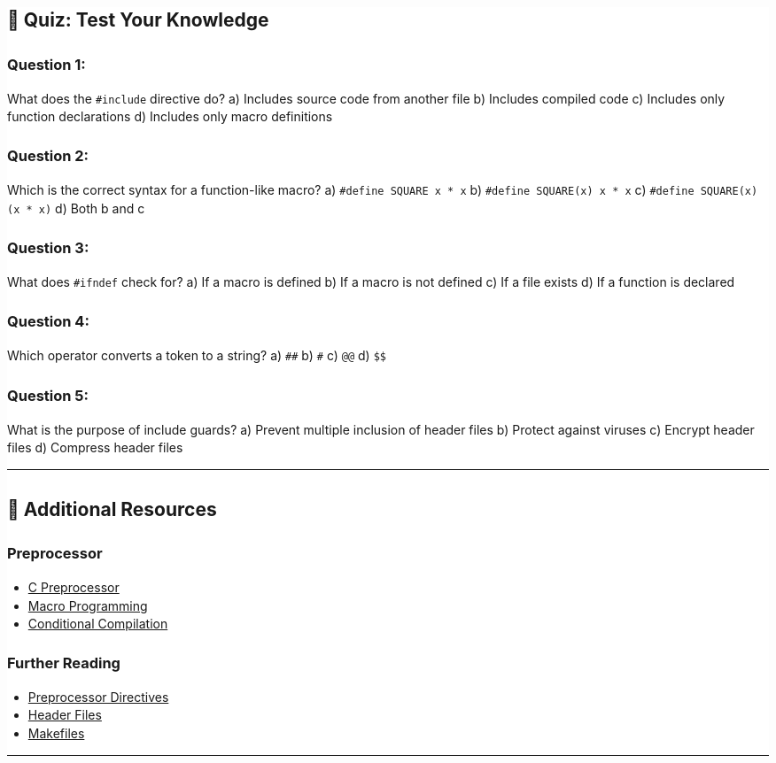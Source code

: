 ## 🧠 Quiz: Test Your Knowledge

### **Question 1:**
What does the `#include` directive do?
a) Includes source code from another file
b) Includes compiled code
c) Includes only function declarations
d) Includes only macro definitions

### **Question 2:**
Which is the correct syntax for a function-like macro?
a) `#define SQUARE x * x`
b) `#define SQUARE(x) x * x`
c) `#define SQUARE(x) (x * x)`
d) Both b and c

### **Question 3:**
What does `#ifndef` check for?
a) If a macro is defined
b) If a macro is not defined
c) If a file exists
d) If a function is declared

### **Question 4:**
Which operator converts a token to a string?
a) `##`
b) `#`
c) `@@`
d) `$$`

### **Question 5:**
What is the purpose of include guards?
a) Prevent multiple inclusion of header files
b) Protect against viruses
c) Encrypt header files
d) Compress header files

---

## 🔗 Additional Resources

### **Preprocessor**
- [C Preprocessor](https://en.cppreference.com/w/c/preprocessor)
- [Macro Programming](https://gcc.gnu.org/onlinedocs/cpp/Macros.html)
- [Conditional Compilation](https://en.cppreference.com/w/c/preprocessor/conditional)

### **Further Reading**
- [Preprocessor Directives](https://www.programiz.com/c-programming/c-preprocessor)
- [Header Files](https://www.geeksforgeeks.org/header-files-in-c/)
- [Makefiles](https://www.gnu.org/software/make/manual/make.html)

---